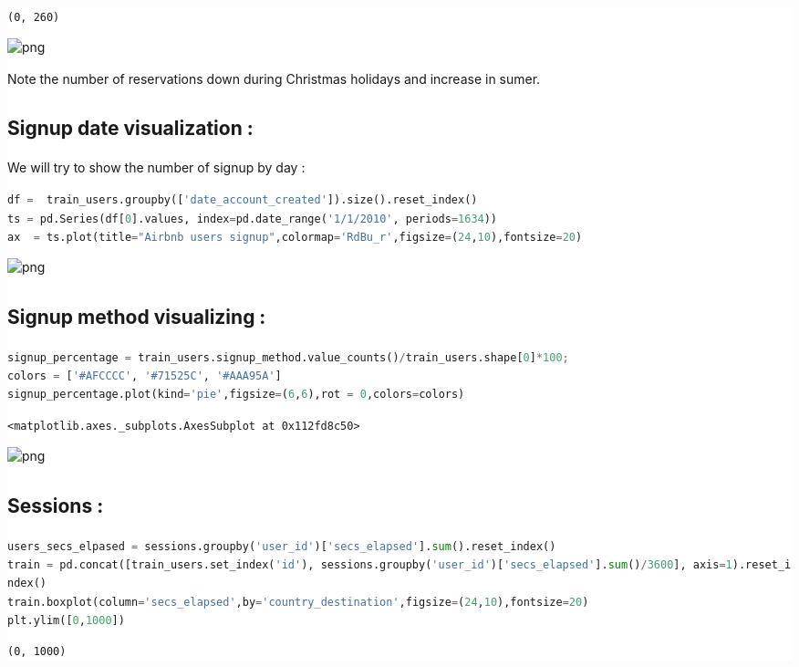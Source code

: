 


    (0, 260)




![png](output_49_1.png)


Note the number of reservations down during Christmas holidays and increase in sumer.

## Signup date visualization :
We will try to show the number of signup by day :


```python
df =  train_users.groupby(['date_account_created']).size().reset_index()
ts = pd.Series(df[0].values, index=pd.date_range('1/1/2010', periods=1634))
ax  = ts.plot(title="Airbnb users signup",colormap='RdBu_r',figsize=(24,10),fontsize=20)
```


![png](output_52_0.png)


## Signup method visualizing :


```python
signup_percentage = train_users.signup_method.value_counts()/train_users.shape[0]*100;
colors = ['#AFCCCC', '#71525C', '#AAA95A']
signup_percentage.plot(kind='pie',figsize=(6,6),rot = 0,colors=colors)
```




    <matplotlib.axes._subplots.AxesSubplot at 0x112fd8c50>




![png](output_54_1.png)


## Sessions :


```python
users_secs_elpased = sessions.groupby('user_id')['secs_elapsed'].sum().reset_index()
train = pd.concat([train_users.set_index('id'), sessions.groupby('user_id')['secs_elapsed'].sum()/3600], axis=1).reset_index()
train.boxplot(column='secs_elapsed',by='country_destination',figsize=(24,10),fontsize=20)
plt.ylim([0,1000])
```




    (0, 1000)
